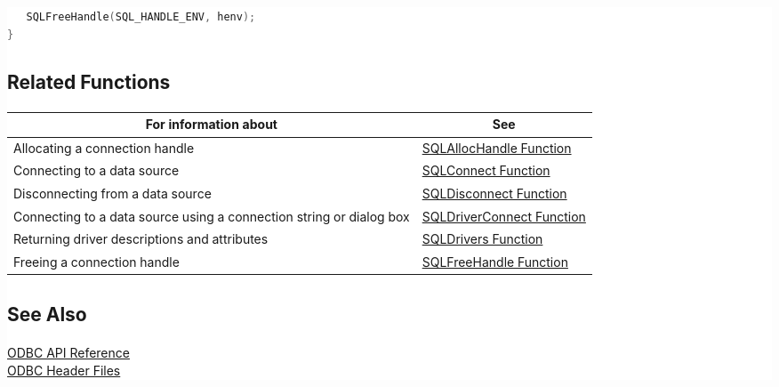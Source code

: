 ```cpp  
   SQLFreeHandle(SQL_HANDLE_ENV, henv);  
}  
```  
  
## Related Functions  
  
|For information about|See|  
|---------------------------|---------|  
|Allocating a connection handle|[SQLAllocHandle Function](../../../odbc/reference/syntax/sqlallochandle-function.md)|  
|Connecting to a data source|[SQLConnect Function](../../../odbc/reference/syntax/sqlconnect-function.md)|  
|Disconnecting from a data source|[SQLDisconnect Function](../../../odbc/reference/syntax/sqldisconnect-function.md)|  
|Connecting to a data source using a connection string or dialog box|[SQLDriverConnect Function](../../../odbc/reference/syntax/sqldriverconnect-function.md)|  
|Returning driver descriptions and attributes|[SQLDrivers Function](../../../odbc/reference/syntax/sqldrivers-function.md)|  
|Freeing a connection handle|[SQLFreeHandle Function](../../../odbc/reference/syntax/sqlfreehandle-function.md)|  
  
## See Also  
 [ODBC API Reference](../../../odbc/reference/syntax/odbc-api-reference.md)   
 [ODBC Header Files](../../../odbc/reference/install/odbc-header-files.md)
